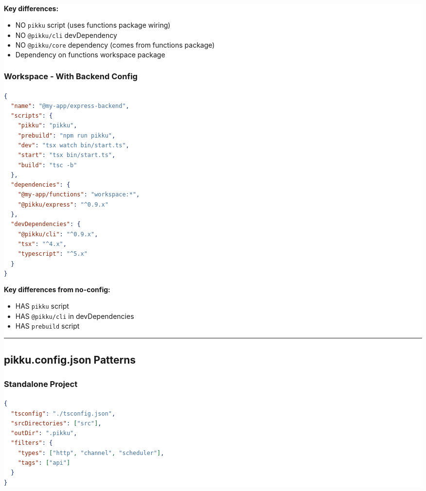 **Key differences:**
- NO `pikku` script (uses functions package wiring)
- NO `@pikku/cli` devDependency
- NO `@pikku/core` dependency (comes from functions package)
- Dependency on functions workspace package

### Workspace - With Backend Config

```json
{
  "name": "@my-app/express-backend",
  "scripts": {
    "pikku": "pikku",
    "prebuild": "npm run pikku",
    "dev": "tsx watch bin/start.ts",
    "start": "tsx bin/start.ts",
    "build": "tsc -b"
  },
  "dependencies": {
    "@my-app/functions": "workspace:*",
    "@pikku/express": "^0.9.x"
  },
  "devDependencies": {
    "@pikku/cli": "^0.9.x",
    "tsx": "^4.x",
    "typescript": "^5.x"
  }
}
```

**Key differences from no-config:**
- HAS `pikku` script
- HAS `@pikku/cli` in devDependencies
- HAS `prebuild` script

---

## pikku.config.json Patterns

### Standalone Project

```json
{
  "tsconfig": "./tsconfig.json",
  "srcDirectories": ["src"],
  "outDir": ".pikku",
  "filters": {
    "types": ["http", "channel", "scheduler"],
    "tags": ["api"]
  }
}
```
